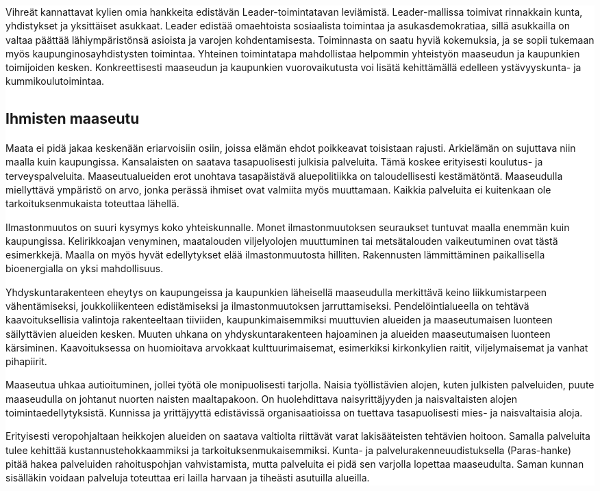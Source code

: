 
Vihreät kannattavat kylien omia hankkeita edistävän Leader-toimintatavan
leviämistä. Leader-mallissa toimivat rinnakkain kunta, yhdistykset ja
yksittäiset asukkaat. Leader edistää omaehtoista sosiaalista toimintaa ja
asukasdemokratiaa, sillä asukkailla on valtaa päättää lähiympäristönsä asioista
ja varojen kohdentamisesta. Toiminnasta on saatu hyviä kokemuksia, ja se sopii
tukemaan myös kaupunginosayhdistysten toimintaa. Yhteinen toimintatapa
mahdollistaa helpommin yhteistyön maaseudun ja kaupunkien toimijoiden kesken.
Konkreettisesti maaseudun ja kaupunkien vuorovaikutusta voi lisätä kehittämällä
edelleen ystävyyskunta- ja kummikoulutoimintaa.


## Ihmisten maaseutu


Maata ei pidä jakaa keskenään eriarvoisiin osiin, joissa elämän ehdot poikkeavat
toisistaan rajusti. Arkielämän on sujuttava niin maalla kuin kaupungissa.
Kansalaisten on saatava tasapuolisesti julkisia palveluita. Tämä koskee
erityisesti koulutus- ja terveyspalveluita. Maaseutualueiden erot unohtava
tasapäistävä aluepolitiikka on taloudellisesti kestämätöntä. Maaseudulla
miellyttävä ympäristö on arvo, jonka perässä ihmiset ovat valmiita myös
muuttamaan. Kaikkia palveluita ei kuitenkaan ole tarkoituksenmukaista toteuttaa
lähellä.


Ilmastonmuutos on suuri kysymys koko yhteiskunnalle. Monet ilmastonmuutoksen
seuraukset tuntuvat maalla enemmän kuin kaupungissa. Kelirikkoajan venyminen,
maatalouden viljelyolojen muuttuminen tai metsätalouden vaikeutuminen ovat tästä
esimerkkejä. Maalla on myös hyvät edellytykset elää ilmastonmuutosta hilliten.
Rakennusten lämmittäminen paikallisella bioenergialla on yksi mahdollisuus.


Yhdyskuntarakenteen eheytys on kaupungeissa ja kaupunkien läheisellä maaseudulla
merkittävä keino liikkumistarpeen vähentämiseksi, joukkoliikenteen edistämiseksi
ja ilmastonmuutoksen jarruttamiseksi. Pendelöintialueella on tehtävä
kaavoituksellisia valintoja rakenteeltaan tiiviiden, kaupunkimaisemmiksi
muuttuvien alueiden ja maaseutumaisen luonteen säilyttävien alueiden kesken.
Muuten uhkana on yhdyskuntarakenteen hajoaminen ja alueiden maaseutumaisen
luonteen kärsiminen. Kaavoituksessa on huomioitava arvokkaat kulttuurimaisemat,
esimerkiksi kirkonkylien raitit, viljelymaisemat ja vanhat pihapiirit.


Maaseutua uhkaa autioituminen, jollei työtä ole monipuolisesti tarjolla. Naisia
työllistävien alojen, kuten julkisten palveluiden, puute maaseudulla on johtanut
nuorten naisten maaltapakoon. On huolehdittava naisyrittäjyyden ja
naisvaltaisten alojen toimintaedellytyksistä. Kunnissa ja yrittäjyyttä
edistävissä organisaatioissa on tuettava tasapuolisesti mies- ja naisvaltaisia
aloja.


Erityisesti veropohjaltaan heikkojen alueiden on saatava valtiolta riittävät
varat lakisääteisten tehtävien hoitoon. Samalla palveluita tulee kehittää
kustannustehokkaammiksi ja tarkoituksenmukaisemmiksi. Kunta- ja
palvelurakenneuudistuksella (Paras-hanke) pitää hakea palveluiden rahoituspohjan
vahvistamista, mutta palveluita ei pidä sen varjolla lopettaa maaseudulta. Saman
kunnan sisälläkin voidaan palveluja toteuttaa eri lailla harvaan ja tiheästi
asutuilla alueilla.
